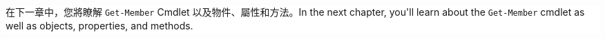 <span data-ttu-id="d9628-295">在下一章中，您將瞭解 `Get-Member` Cmdlet 以及物件、屬性和方法。</span><span class="sxs-lookup"><span data-stu-id="d9628-295">In the next chapter, you'll learn about the `Get-Member` cmdlet as well as objects, properties, and methods.</span></span>


[Get-Help]: /powershell/module/microsoft.powershell.core/get-help
[Get-Command]: /powershell/module/microsoft.powershell.core/get-command
[Update-Help]: /powershell/module/microsoft.powershell.core/update-help
[Save-Help]: /powershell/module/microsoft.powershell.core/save-help
[about_Updatable_Help]: /powershell/module/microsoft.powershell.core/about/about_updatable_help
[about_Command_Syntax]: /powershell/module/microsoft.powershell.core/about/about_command_syntax
[PowerShell-Docs]: https://github.com/powershell/powershell
[附錄 A]: appendix-a.md
[Appendix A]: appendix-a.md
